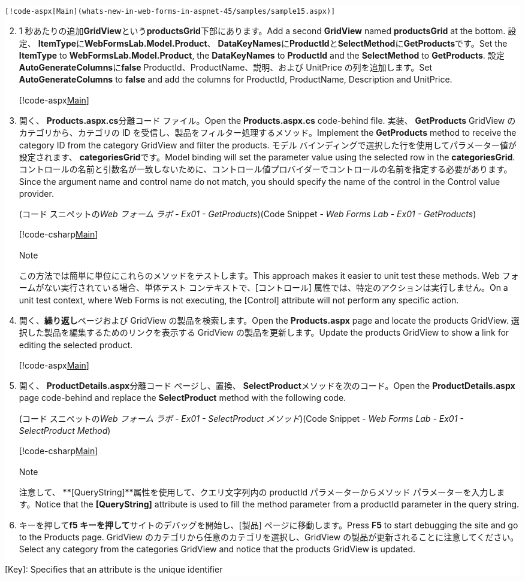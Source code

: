     [!code-aspx[Main](whats-new-in-web-forms-in-aspnet-45/samples/sample15.aspx)]
2. <span data-ttu-id="0dc27-263">1 秒あたりの追加**GridView**という**productsGrid**下部にあります。</span><span class="sxs-lookup"><span data-stu-id="0dc27-263">Add a second **GridView** named **productsGrid** at the bottom.</span></span> <span data-ttu-id="0dc27-264">設定、 **ItemType**に**WebFormsLab.Model.Product**、 **DataKeyNames**に**ProductId**と**SelectMethod**に**GetProducts**です。</span><span class="sxs-lookup"><span data-stu-id="0dc27-264">Set the **ItemType** to **WebFormsLab.Model.Product**, the **DataKeyNames** to **ProductId** and the **SelectMethod** to **GetProducts**.</span></span> <span data-ttu-id="0dc27-265">設定**AutoGenerateColumns**に**false** ProductId、ProductName、説明、および UnitPrice の列を追加します。</span><span class="sxs-lookup"><span data-stu-id="0dc27-265">Set **AutoGenerateColumns** to **false** and add the columns for ProductId, ProductName, Description and UnitPrice.</span></span>

    [!code-aspx[Main](whats-new-in-web-forms-in-aspnet-45/samples/sample16.aspx)]
3. <span data-ttu-id="0dc27-266">開く、 **Products.aspx.cs**分離コード ファイル。</span><span class="sxs-lookup"><span data-stu-id="0dc27-266">Open the **Products.aspx.cs** code-behind file.</span></span> <span data-ttu-id="0dc27-267">実装、 **GetProducts** GridView のカテゴリから、カテゴリの ID を受信し、製品をフィルター処理するメソッド。</span><span class="sxs-lookup"><span data-stu-id="0dc27-267">Implement the **GetProducts** method to receive the category ID from the category GridView and filter the products.</span></span> <span data-ttu-id="0dc27-268">モデル バインディングで選択した行を使用してパラメーター値が設定されます、 **categoriesGrid**です。</span><span class="sxs-lookup"><span data-stu-id="0dc27-268">Model binding will set the parameter value using the selected row in the **categoriesGrid**.</span></span> <span data-ttu-id="0dc27-269">コントロールの名前と引数名が一致しないために、コントロール値プロバイダーでコントロールの名前を指定する必要があります。</span><span class="sxs-lookup"><span data-stu-id="0dc27-269">Since the argument name and control name do not match, you should specify the name of the control in the Control value provider.</span></span>

    <span data-ttu-id="0dc27-270">(コード スニペットの*Web フォーム ラボ - Ex01 - GetProducts*)</span><span class="sxs-lookup"><span data-stu-id="0dc27-270">(Code Snippet - *Web Forms Lab - Ex01 - GetProducts*)</span></span>

    [!code-csharp[Main](whats-new-in-web-forms-in-aspnet-45/samples/sample17.cs)]

    > [!NOTE]
    > <span data-ttu-id="0dc27-271">この方法では簡単に単位にこれらのメソッドをテストします。</span><span class="sxs-lookup"><span data-stu-id="0dc27-271">This approach makes it easier to unit test these methods.</span></span> <span data-ttu-id="0dc27-272">Web フォームがない実行されている場合、単体テスト コンテキストで、[コントロール] 属性では、特定のアクションは実行しません。</span><span class="sxs-lookup"><span data-stu-id="0dc27-272">On a unit test context, where Web Forms is not executing, the [Control] attribute will not perform any specific action.</span></span>
4. <span data-ttu-id="0dc27-273">開く、**繰り返し**ページおよび GridView の製品を検索します。</span><span class="sxs-lookup"><span data-stu-id="0dc27-273">Open the **Products.aspx** page and locate the products GridView.</span></span> <span data-ttu-id="0dc27-274">選択した製品を編集するためのリンクを表示する GridView の製品を更新します。</span><span class="sxs-lookup"><span data-stu-id="0dc27-274">Update the products GridView to show a link for editing the selected product.</span></span>

    [!code-aspx[Main](whats-new-in-web-forms-in-aspnet-45/samples/sample18.aspx)]
5. <span data-ttu-id="0dc27-275">開く、 **ProductDetails.aspx**分離コード ページし、置換、 **SelectProduct**メソッドを次のコード。</span><span class="sxs-lookup"><span data-stu-id="0dc27-275">Open the **ProductDetails.aspx** page code-behind and replace the **SelectProduct** method with the following code.</span></span>

    <span data-ttu-id="0dc27-276">(コード スニペットの*Web フォーム ラボ - Ex01 - SelectProduct メソッド*)</span><span class="sxs-lookup"><span data-stu-id="0dc27-276">(Code Snippet - *Web Forms Lab - Ex01 - SelectProduct Method*)</span></span>

    [!code-csharp[Main](whats-new-in-web-forms-in-aspnet-45/samples/sample19.cs)]

    > [!NOTE]
    > <span data-ttu-id="0dc27-277">注意して、 **[QueryString]**属性を使用して、クエリ文字列内の productId パラメーターからメソッド パラメーターを入力します。</span><span class="sxs-lookup"><span data-stu-id="0dc27-277">Notice that the **[QueryString]** attribute is used to fill the method parameter from a productId parameter in the query string.</span></span>
6. <span data-ttu-id="0dc27-278">キーを押して**f5 キーを押して**サイトのデバッグを開始し、[製品] ページに移動します。</span><span class="sxs-lookup"><span data-stu-id="0dc27-278">Press **F5** to start debugging the site and go to the Products page.</span></span> <span data-ttu-id="0dc27-279">GridView のカテゴリから任意のカテゴリを選択し、GridView の製品が更新されることに注意してください。</span><span class="sxs-lookup"><span data-stu-id="0dc27-279">Select any category from the categories GridView and notice that the products GridView is updated.</span></span>


[Key]: Specifies that an attribute is the unique identifier